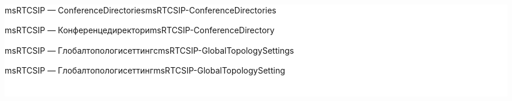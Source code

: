 </tr>
<tr class="odd">
<td><p><span data-ttu-id="b4d22-334">msRTCSIP — ConferenceDirectories</span><span class="sxs-lookup"><span data-stu-id="b4d22-334">msRTCSIP-ConferenceDirectories</span></span></p></td>
<td><p><span data-ttu-id="b4d22-335">msRTCSIP — Конференцедиректори</span><span class="sxs-lookup"><span data-stu-id="b4d22-335">msRTCSIP-ConferenceDirectory</span></span></p></td>
</tr>
<tr class="even">
<td><p><span data-ttu-id="b4d22-336">msRTCSIP — Глобалтопологисеттингс</span><span class="sxs-lookup"><span data-stu-id="b4d22-336">msRTCSIP-GlobalTopologySettings</span></span></p></td>
<td><p><span data-ttu-id="b4d22-337">msRTCSIP — Глобалтопологисеттинг</span><span class="sxs-lookup"><span data-stu-id="b4d22-337">msRTCSIP-GlobalTopologySetting</span></span></p></td>
</tr>
</tbody>
</table>


</div>

</div>

</div>

<span> </span>

</div>

</div>

</div>

